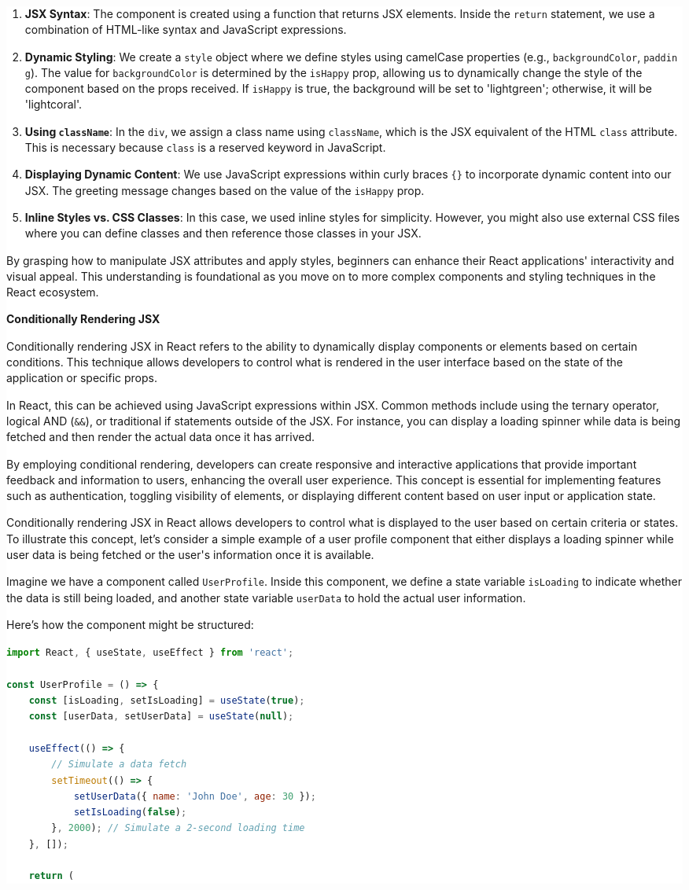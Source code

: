 1. **JSX Syntax**: The component is created using a function that returns JSX elements. Inside the `return` statement, we use a combination of HTML-like syntax and JavaScript expressions.

2. **Dynamic Styling**: We create a `style` object where we define styles using camelCase properties (e.g., `backgroundColor`, `padding`). The value for `backgroundColor` is determined by the `isHappy` prop, allowing us to dynamically change the style of the component based on the props received. If `isHappy` is true, the background will be set to 'lightgreen'; otherwise, it will be 'lightcoral'.

3. **Using `className`**: In the `div`, we assign a class name using `className`, which is the JSX equivalent of the HTML `class` attribute. This is necessary because `class` is a reserved keyword in JavaScript.

4. **Displaying Dynamic Content**: We use JavaScript expressions within curly braces `{}` to incorporate dynamic content into our JSX. The greeting message changes based on the value of the `isHappy` prop.

5. **Inline Styles vs. CSS Classes**: In this case, we used inline styles for simplicity. However, you might also use external CSS files where you can define classes and then reference those classes in your JSX. 

By grasping how to manipulate JSX attributes and apply styles, beginners can enhance their React applications' interactivity and visual appeal. This understanding is foundational as you move on to more complex components and styling techniques in the React ecosystem.



**Conditionally Rendering JSX** 



Conditionally rendering JSX in React refers to the ability to dynamically display components or elements based on certain conditions. This technique allows developers to control what is rendered in the user interface based on the state of the application or specific props.

In React, this can be achieved using JavaScript expressions within JSX. Common methods include using the ternary operator, logical AND (`&&`), or traditional if statements outside of the JSX. For instance, you can display a loading spinner while data is being fetched and then render the actual data once it has arrived. 

By employing conditional rendering, developers can create responsive and interactive applications that provide important feedback and information to users, enhancing the overall user experience. This concept is essential for implementing features such as authentication, toggling visibility of elements, or displaying different content based on user input or application state.

Conditionally rendering JSX in React allows developers to control what is displayed to the user based on certain criteria or states. To illustrate this concept, let’s consider a simple example of a user profile component that either displays a loading spinner while user data is being fetched or the user's information once it is available.

Imagine we have a component called `UserProfile`. Inside this component, we define a state variable `isLoading` to indicate whether the data is still being loaded, and another state variable `userData` to hold the actual user information.

Here’s how the component might be structured:

```javascript
import React, { useState, useEffect } from 'react';

const UserProfile = () => {
    const [isLoading, setIsLoading] = useState(true);
    const [userData, setUserData] = useState(null);

    useEffect(() => {
        // Simulate a data fetch
        setTimeout(() => {
            setUserData({ name: 'John Doe', age: 30 });
            setIsLoading(false);
        }, 2000); // Simulate a 2-second loading time
    }, []);

    return (
```
